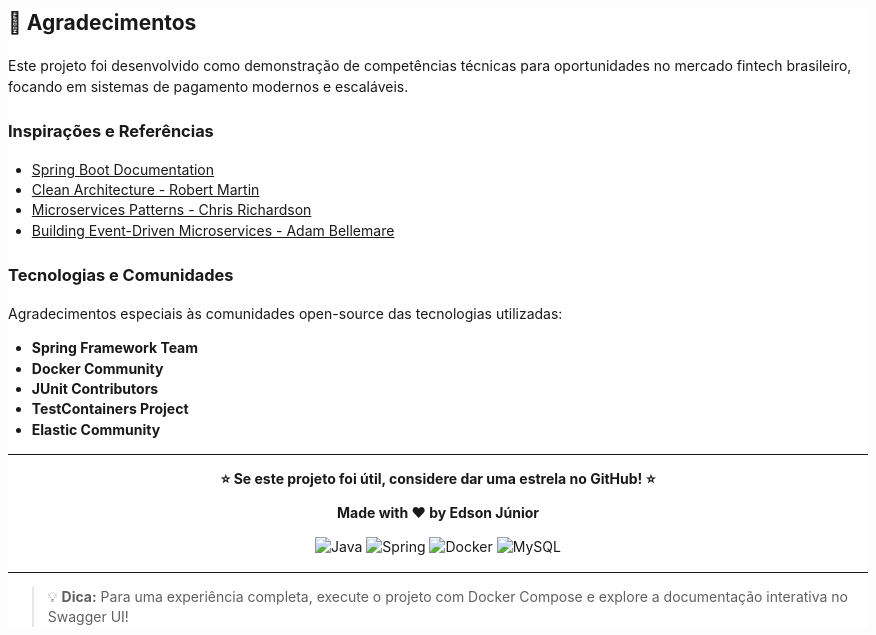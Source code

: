 
## 🎯 Agradecimentos

Este projeto foi desenvolvido como demonstração de competências técnicas para oportunidades no mercado fintech brasileiro, focando em sistemas de pagamento modernos e escaláveis.

### **Inspirações e Referências**
- [Spring Boot Documentation](https://spring.io/projects/spring-boot)
- [Clean Architecture - Robert Martin](https://blog.cleancoder.com/uncle-bob/2012/08/13/the-clean-architecture.html)
- [Microservices Patterns - Chris Richardson](https://microservices.io/)
- [Building Event-Driven Microservices - Adam Bellemare](https://www.oreilly.com/library/view/building-event-driven-microservices/9781492057888/)

### **Tecnologias e Comunidades**
Agradecimentos especiais às comunidades open-source das tecnologias utilizadas:
- **Spring Framework Team**
- **Docker Community**
- **JUnit Contributors**
- **TestContainers Project**
- **Elastic Community**

---

<div align="center">

**⭐ Se este projeto foi útil, considere dar uma estrela no GitHub! ⭐**

**Made with ❤️ by Edson Júnior**

![Java](https://img.shields.io/badge/java-%23ED8B00.svg?style=for-the-badge&logo=openjdk&logoColor=white)
![Spring](https://img.shields.io/badge/spring-%236DB33F.svg?style=for-the-badge&logo=spring&logoColor=white)
![Docker](https://img.shields.io/badge/docker-%230db7ed.svg?style=for-the-badge&logo=docker&logoColor=white)
![MySQL](https://img.shields.io/badge/mysql-%2300f.svg?style=for-the-badge&logo=mysql&logoColor=white)

</div>

---

> 💡 **Dica:** Para uma experiência completa, execute o projeto com Docker Compose e explore a documentação interativa no Swagger UI!